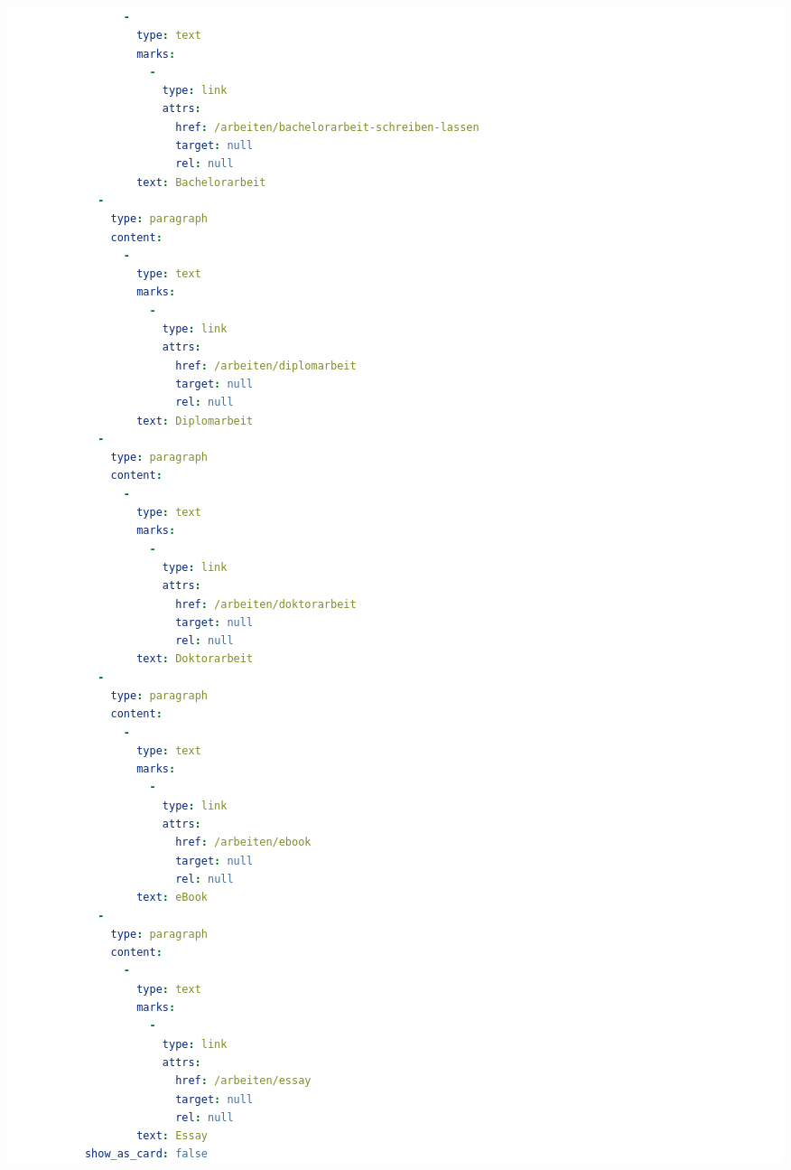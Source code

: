```yaml
                  -
                    type: text
                    marks:
                      -
                        type: link
                        attrs:
                          href: /arbeiten/bachelorarbeit-schreiben-lassen
                          target: null
                          rel: null
                    text: Bachelorarbeit
              -
                type: paragraph
                content:
                  -
                    type: text
                    marks:
                      -
                        type: link
                        attrs:
                          href: /arbeiten/diplomarbeit
                          target: null
                          rel: null
                    text: Diplomarbeit
              -
                type: paragraph
                content:
                  -
                    type: text
                    marks:
                      -
                        type: link
                        attrs:
                          href: /arbeiten/doktorarbeit
                          target: null
                          rel: null
                    text: Doktorarbeit
              -
                type: paragraph
                content:
                  -
                    type: text
                    marks:
                      -
                        type: link
                        attrs:
                          href: /arbeiten/ebook
                          target: null
                          rel: null
                    text: eBook
              -
                type: paragraph
                content:
                  -
                    type: text
                    marks:
                      -
                        type: link
                        attrs:
                          href: /arbeiten/essay
                          target: null
                          rel: null
                    text: Essay
            show_as_card: false
```
